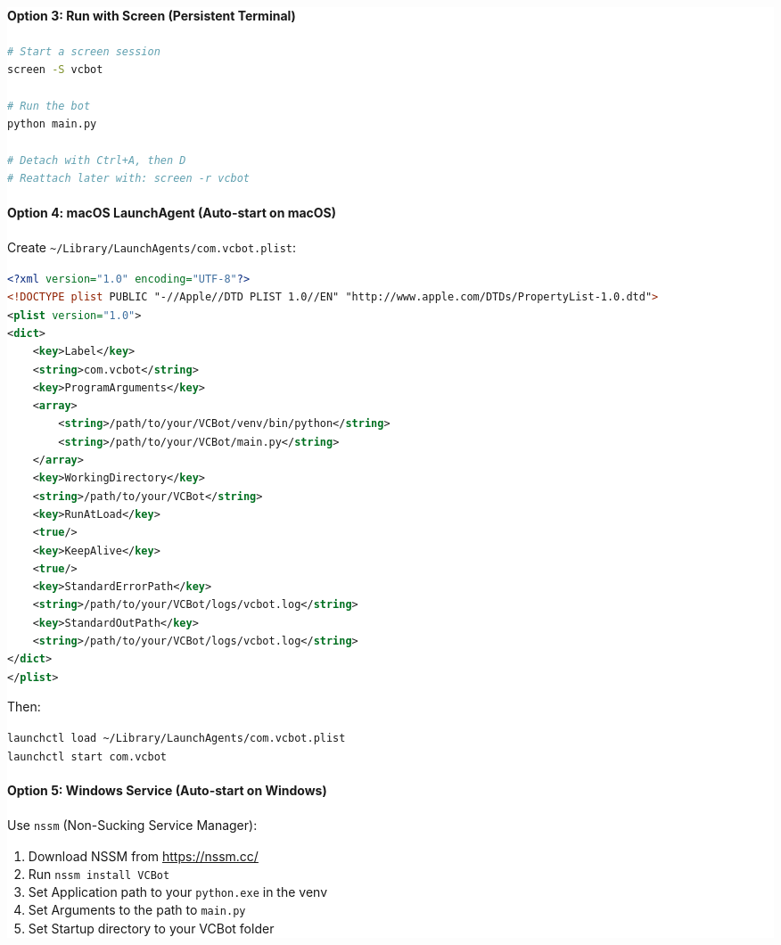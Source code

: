 #### Option 3: Run with Screen (Persistent Terminal)
```bash
# Start a screen session
screen -S vcbot

# Run the bot
python main.py

# Detach with Ctrl+A, then D
# Reattach later with: screen -r vcbot
```

#### Option 4: macOS LaunchAgent (Auto-start on macOS)
Create `~/Library/LaunchAgents/com.vcbot.plist`:
```xml
<?xml version="1.0" encoding="UTF-8"?>
<!DOCTYPE plist PUBLIC "-//Apple//DTD PLIST 1.0//EN" "http://www.apple.com/DTDs/PropertyList-1.0.dtd">
<plist version="1.0">
<dict>
    <key>Label</key>
    <string>com.vcbot</string>
    <key>ProgramArguments</key>
    <array>
        <string>/path/to/your/VCBot/venv/bin/python</string>
        <string>/path/to/your/VCBot/main.py</string>
    </array>
    <key>WorkingDirectory</key>
    <string>/path/to/your/VCBot</string>
    <key>RunAtLoad</key>
    <true/>
    <key>KeepAlive</key>
    <true/>
    <key>StandardErrorPath</key>
    <string>/path/to/your/VCBot/logs/vcbot.log</string>
    <key>StandardOutPath</key>
    <string>/path/to/your/VCBot/logs/vcbot.log</string>
</dict>
</plist>
```

Then:
```bash
launchctl load ~/Library/LaunchAgents/com.vcbot.plist
launchctl start com.vcbot
```

#### Option 5: Windows Service (Auto-start on Windows)
Use `nssm` (Non-Sucking Service Manager):
1. Download NSSM from https://nssm.cc/
2. Run `nssm install VCBot`
3. Set Application path to your `python.exe` in the venv
4. Set Arguments to the path to `main.py`
5. Set Startup directory to your VCBot folder
